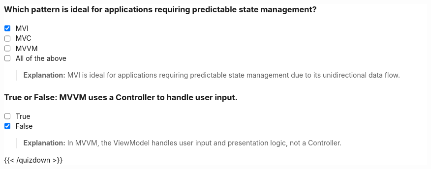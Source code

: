 ### Which pattern is ideal for applications requiring predictable state management?

- [x] MVI
- [ ] MVC
- [ ] MVVM
- [ ] All of the above

> **Explanation:** MVI is ideal for applications requiring predictable state management due to its unidirectional data flow.

### True or False: MVVM uses a Controller to handle user input.

- [ ] True
- [x] False

> **Explanation:** In MVVM, the ViewModel handles user input and presentation logic, not a Controller.

{{< /quizdown >}}

